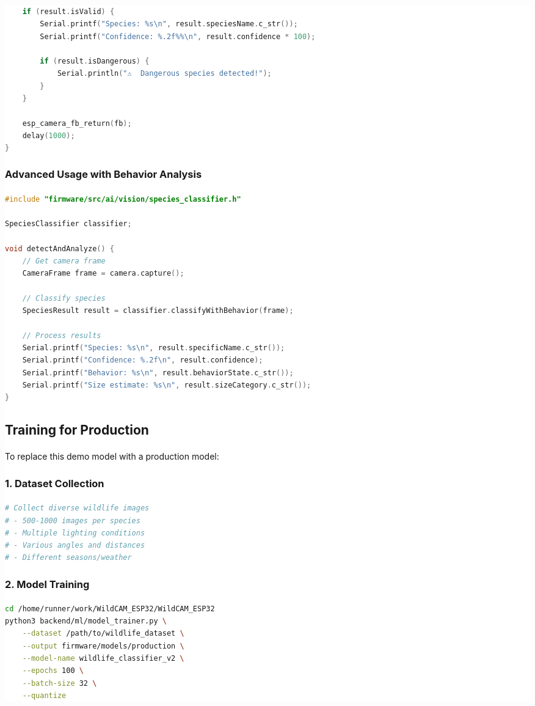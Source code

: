 ```cpp
    if (result.isValid) {
        Serial.printf("Species: %s\n", result.speciesName.c_str());
        Serial.printf("Confidence: %.2f%%\n", result.confidence * 100);
        
        if (result.isDangerous) {
            Serial.println("⚠️  Dangerous species detected!");
        }
    }
    
    esp_camera_fb_return(fb);
    delay(1000);
}
```

### Advanced Usage with Behavior Analysis
```cpp
#include "firmware/src/ai/vision/species_classifier.h"

SpeciesClassifier classifier;

void detectAndAnalyze() {
    // Get camera frame
    CameraFrame frame = camera.capture();
    
    // Classify species
    SpeciesResult result = classifier.classifyWithBehavior(frame);
    
    // Process results
    Serial.printf("Species: %s\n", result.specificName.c_str());
    Serial.printf("Confidence: %.2f\n", result.confidence);
    Serial.printf("Behavior: %s\n", result.behaviorState.c_str());
    Serial.printf("Size estimate: %s\n", result.sizeCategory.c_str());
}
```

## Training for Production

To replace this demo model with a production model:

### 1. Dataset Collection
```bash
# Collect diverse wildlife images
# - 500-1000 images per species
# - Multiple lighting conditions
# - Various angles and distances
# - Different seasons/weather
```

### 2. Model Training
```bash
cd /home/runner/work/WildCAM_ESP32/WildCAM_ESP32
python3 backend/ml/model_trainer.py \
    --dataset /path/to/wildlife_dataset \
    --output firmware/models/production \
    --model-name wildlife_classifier_v2 \
    --epochs 100 \
    --batch-size 32 \
    --quantize
```
